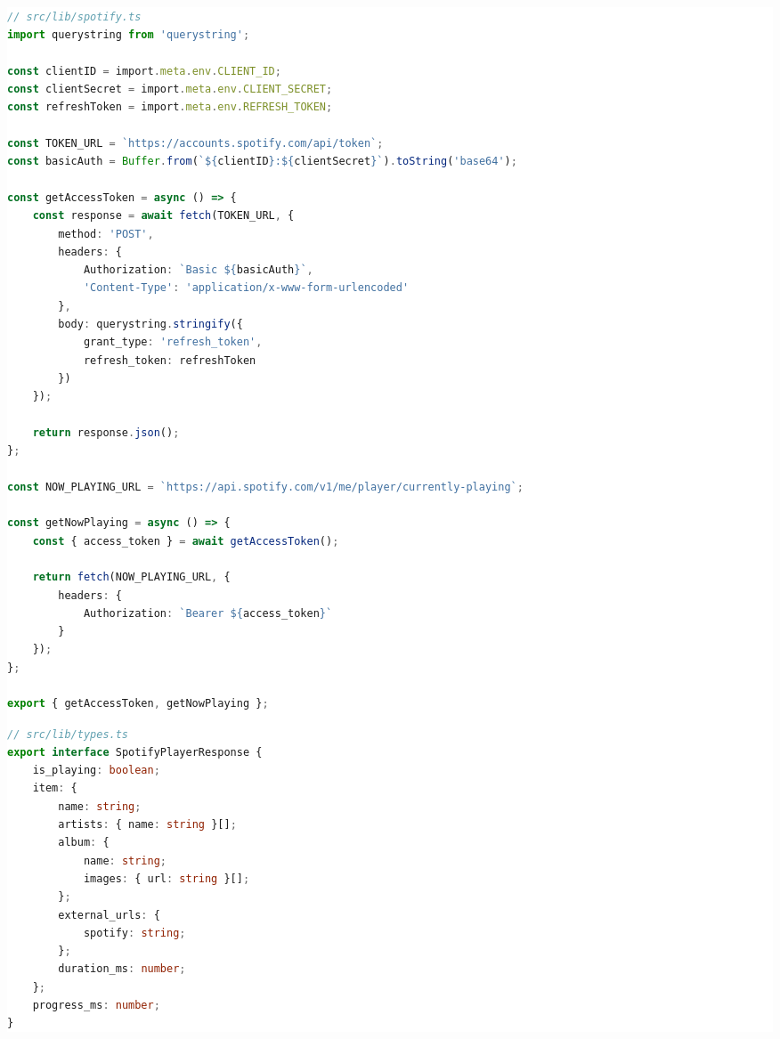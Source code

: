 ```typescript
// src/lib/spotify.ts
import querystring from 'querystring';

const clientID = import.meta.env.CLIENT_ID;
const clientSecret = import.meta.env.CLIENT_SECRET;
const refreshToken = import.meta.env.REFRESH_TOKEN;

const TOKEN_URL = `https://accounts.spotify.com/api/token`;
const basicAuth = Buffer.from(`${clientID}:${clientSecret}`).toString('base64');

const getAccessToken = async () => {
	const response = await fetch(TOKEN_URL, {
		method: 'POST',
		headers: {
			Authorization: `Basic ${basicAuth}`,
			'Content-Type': 'application/x-www-form-urlencoded'
		},
		body: querystring.stringify({
			grant_type: 'refresh_token',
			refresh_token: refreshToken
		})
	});

	return response.json();
};

const NOW_PLAYING_URL = `https://api.spotify.com/v1/me/player/currently-playing`;

const getNowPlaying = async () => {
	const { access_token } = await getAccessToken();

	return fetch(NOW_PLAYING_URL, {
		headers: {
			Authorization: `Bearer ${access_token}`
		}
	});
};

export { getAccessToken, getNowPlaying };
```

```typescript
// src/lib/types.ts
export interface SpotifyPlayerResponse {
	is_playing: boolean;
	item: {
		name: string;
		artists: { name: string }[];
		album: {
			name: string;
			images: { url: string }[];
		};
		external_urls: {
			spotify: string;
		};
		duration_ms: number;
	};
	progress_ms: number;
}
```
